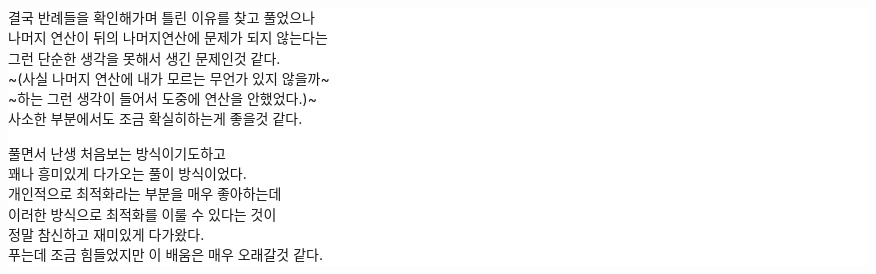 결국 반례들을 확인해가며 틀린 이유를 찾고 풀었으나   
나머지 연산이 뒤의 나머지연산에 문제가 되지 않는다는   
그런 단순한 생각을 못해서 생긴 문제인것 같다.   
~(사실 나머지 연산에 내가 모르는 무언가 있지 않을까~   
~하는 그런 생각이 들어서 도중에 연산을 안했었다.)~   
사소한 부분에서도 조금 확실히하는게 좋을것 같다.   

풀면서 난생 처음보는 방식이기도하고   
꽤나 흥미있게 다가오는 풀이 방식이었다.   
개인적으로 최적화라는 부분을 매우 좋아하는데   
이러한 방식으로 최적화를 이룰 수 있다는 것이   
정말 참신하고 재미있게 다가왔다.   
푸는데 조금 힘들었지만 이 배움은 매우 오래갈것 같다.   